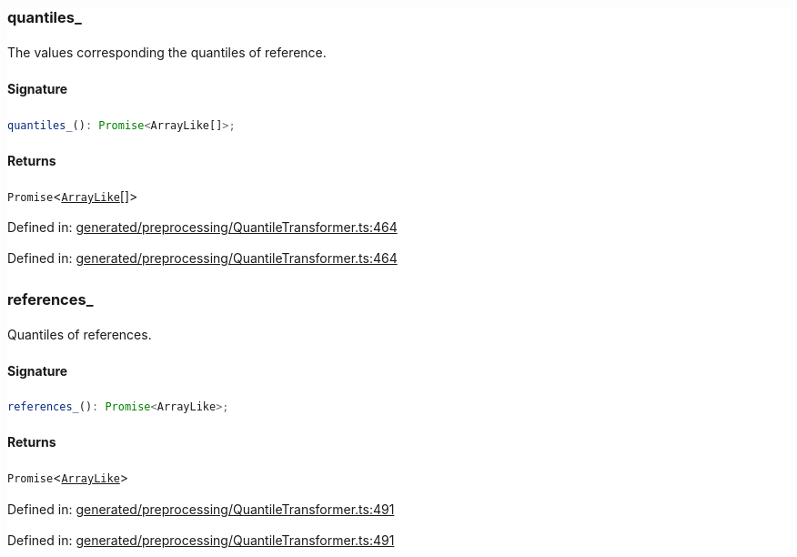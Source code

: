 ### quantiles\_

The values corresponding the quantiles of reference.

#### Signature

```ts
quantiles_(): Promise<ArrayLike[]>;
```

#### Returns

`Promise`\<[`ArrayLike`](../types/ArrayLike.md)[]\>

Defined in:  [generated/preprocessing/QuantileTransformer.ts:464](https://github.com/transitive-bullshit/scikit-learn-ts/blob/f3d7d2d/packages/sklearn/src/generated/preprocessing/QuantileTransformer.ts#L464)

Defined in:  [generated/preprocessing/QuantileTransformer.ts:464](https://github.com/transitive-bullshit/scikit-learn-ts/blob/f3d7d2d/packages/sklearn/src/generated/preprocessing/QuantileTransformer.ts#L464)

### references\_

Quantiles of references.

#### Signature

```ts
references_(): Promise<ArrayLike>;
```

#### Returns

`Promise`\<[`ArrayLike`](../types/ArrayLike.md)\>

Defined in:  [generated/preprocessing/QuantileTransformer.ts:491](https://github.com/transitive-bullshit/scikit-learn-ts/blob/f3d7d2d/packages/sklearn/src/generated/preprocessing/QuantileTransformer.ts#L491)

Defined in:  [generated/preprocessing/QuantileTransformer.ts:491](https://github.com/transitive-bullshit/scikit-learn-ts/blob/f3d7d2d/packages/sklearn/src/generated/preprocessing/QuantileTransformer.ts#L491)

